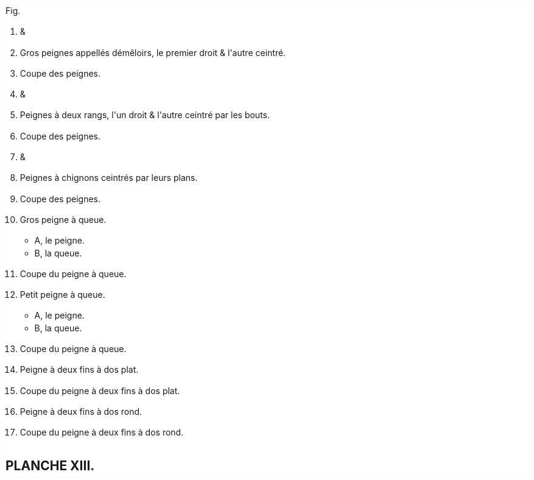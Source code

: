 Fig.
1. &
2. Gros peignes appellés démêloirs, le premier droit & l'autre ceintré.

3. Coupe des peignes.

4. &
5. Peignes à deux rangs, l'un droit & l'autre ceintré par les bouts.

6. Coupe des peignes.

7. &
8. Peignes à chignons ceintrés par leurs plans.

9. Coupe des peignes.

10. Gros peigne à queue.
	- A, le peigne.
	- B, la queue.

11. Coupe du peigne à queue.

12. Petit peigne à queue.
	- A, le peigne.
	- B, la queue.

13. Coupe du peigne à queue.

14. Peigne à deux fins à dos plat.

15. Coupe du peigne à deux fins à dos plat.

16. Peigne à deux fins à dos rond.

17. Coupe du peigne à deux fins à dos rond.


PLANCHE XIII.
-------------
